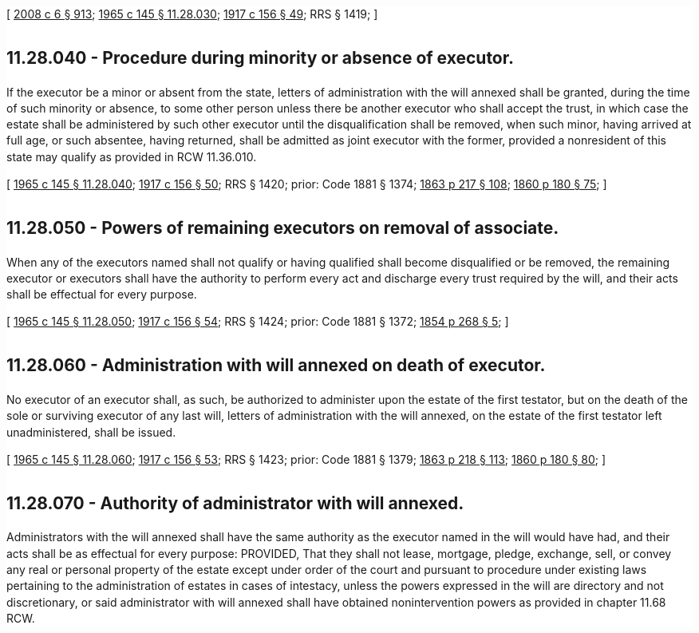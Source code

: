\[ [2008 c 6 § 913](https://lawfilesext.leg.wa.gov/biennium/2007-08/Pdf/Bills/Session%20Laws/House/3104-S2.SL.pdf?cite=2008%20c%206%20§%20913); [1965 c 145 § 11.28.030](https://leg.wa.gov/CodeReviser/documents/sessionlaw/1965c145.pdf?cite=1965%20c%20145%20§%2011.28.030); [1917 c 156 § 49](https://leg.wa.gov/CodeReviser/documents/sessionlaw/1917c156.pdf?cite=1917%20c%20156%20§%2049); RRS § 1419; \]

## 11.28.040 - Procedure during minority or absence of executor.
If the executor be a minor or absent from the state, letters of administration with the will annexed shall be granted, during the time of such minority or absence, to some other person unless there be another executor who shall accept the trust, in which case the estate shall be administered by such other executor until the disqualification shall be removed, when such minor, having arrived at full age, or such absentee, having returned, shall be admitted as joint executor with the former, provided a nonresident of this state may qualify as provided in RCW 11.36.010.

\[ [1965 c 145 § 11.28.040](https://leg.wa.gov/CodeReviser/documents/sessionlaw/1965c145.pdf?cite=1965%20c%20145%20§%2011.28.040); [1917 c 156 § 50](https://leg.wa.gov/CodeReviser/documents/sessionlaw/1917c156.pdf?cite=1917%20c%20156%20§%2050); RRS § 1420; prior: Code 1881 § 1374; [1863 p 217 § 108](https://leg.wa.gov/CodeReviser/Pages/session_laws.aspx?cite=1863%20p%20217%20§%20108); [1860 p 180 § 75](https://leg.wa.gov/CodeReviser/Pages/session_laws.aspx?cite=1860%20p%20180%20§%2075); \]

## 11.28.050 - Powers of remaining executors on removal of associate.
When any of the executors named shall not qualify or having qualified shall become disqualified or be removed, the remaining executor or executors shall have the authority to perform every act and discharge every trust required by the will, and their acts shall be effectual for every purpose.

\[ [1965 c 145 § 11.28.050](https://leg.wa.gov/CodeReviser/documents/sessionlaw/1965c145.pdf?cite=1965%20c%20145%20§%2011.28.050); [1917 c 156 § 54](https://leg.wa.gov/CodeReviser/documents/sessionlaw/1917c156.pdf?cite=1917%20c%20156%20§%2054); RRS § 1424; prior: Code 1881 § 1372; [1854 p 268 § 5](https://leg.wa.gov/CodeReviser/Pages/session_laws.aspx?cite=1854%20p%20268%20§%205); \]

## 11.28.060 - Administration with will annexed on death of executor.
No executor of an executor shall, as such, be authorized to administer upon the estate of the first testator, but on the death of the sole or surviving executor of any last will, letters of administration with the will annexed, on the estate of the first testator left unadministered, shall be issued.

\[ [1965 c 145 § 11.28.060](https://leg.wa.gov/CodeReviser/documents/sessionlaw/1965c145.pdf?cite=1965%20c%20145%20§%2011.28.060); [1917 c 156 § 53](https://leg.wa.gov/CodeReviser/documents/sessionlaw/1917c156.pdf?cite=1917%20c%20156%20§%2053); RRS § 1423; prior: Code 1881 § 1379; [1863 p 218 § 113](https://leg.wa.gov/CodeReviser/Pages/session_laws.aspx?cite=1863%20p%20218%20§%20113); [1860 p 180 § 80](https://leg.wa.gov/CodeReviser/Pages/session_laws.aspx?cite=1860%20p%20180%20§%2080); \]

## 11.28.070 - Authority of administrator with will annexed.
Administrators with the will annexed shall have the same authority as the executor named in the will would have had, and their acts shall be as effectual for every purpose: PROVIDED, That they shall not lease, mortgage, pledge, exchange, sell, or convey any real or personal property of the estate except under order of the court and pursuant to procedure under existing laws pertaining to the administration of estates in cases of intestacy, unless the powers expressed in the will are directory and not discretionary, or said administrator with will annexed shall have obtained nonintervention powers as provided in chapter 11.68 RCW.
